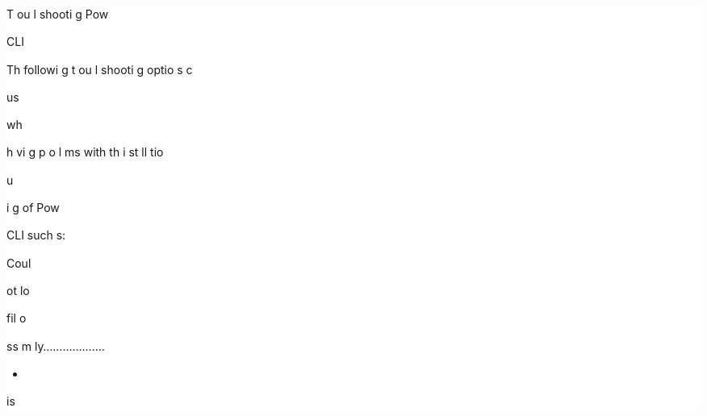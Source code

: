

 T
ou
l
shooti
g Pow

CLI

Th
 followi
g t
ou
l
shooti
g optio
s c

 

 us

 wh

 h
vi
g p
o
l
ms with th
 i
st
ll
tio
 


 
u

i
g of Pow

CLI such 
s:

Coul
 
ot lo

 fil
 o
 
ss
m
ly……………….

- 
is
